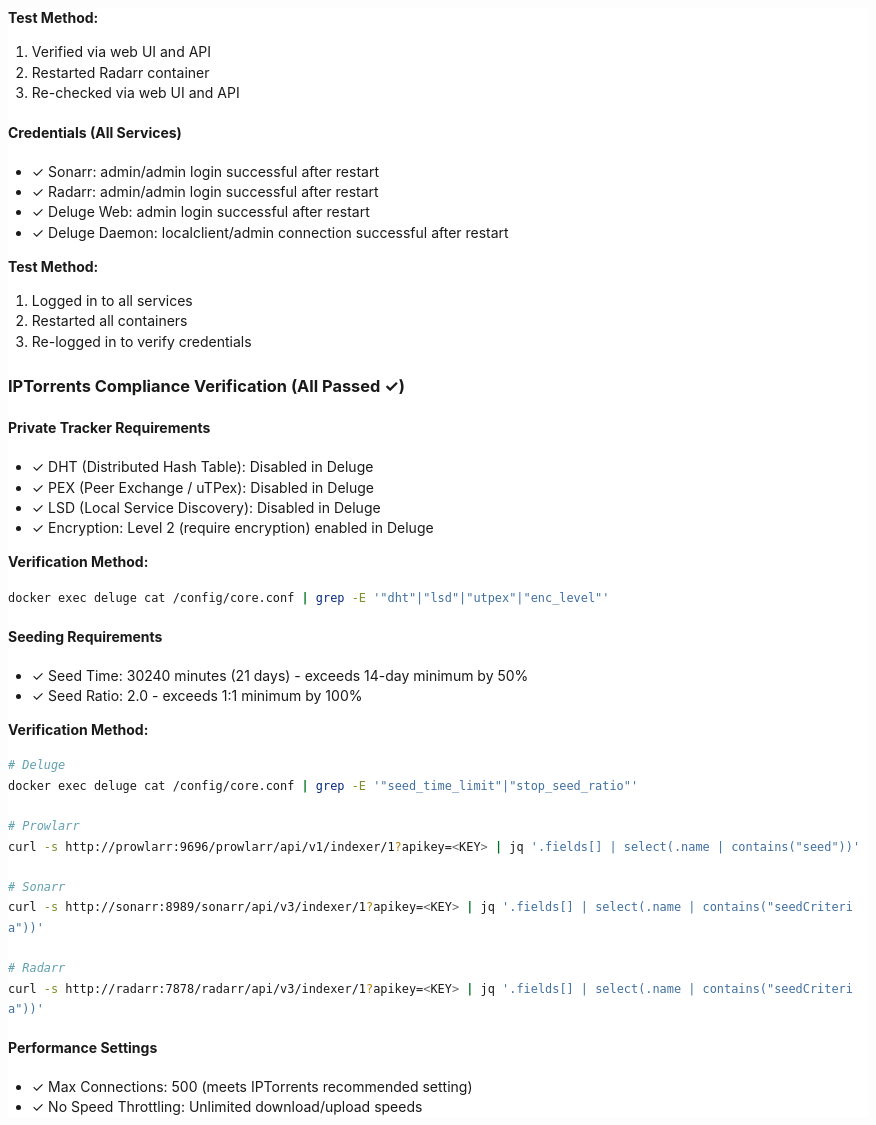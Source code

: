 **Test Method:**
1. Verified via web UI and API
2. Restarted Radarr container
3. Re-checked via web UI and API

#### Credentials (All Services)
- ✓ Sonarr: admin/admin login successful after restart
- ✓ Radarr: admin/admin login successful after restart
- ✓ Deluge Web: admin login successful after restart
- ✓ Deluge Daemon: localclient/admin connection successful after restart

**Test Method:**
1. Logged in to all services
2. Restarted all containers
3. Re-logged in to verify credentials

### IPTorrents Compliance Verification (All Passed ✓)

#### Private Tracker Requirements
- ✓ DHT (Distributed Hash Table): Disabled in Deluge
- ✓ PEX (Peer Exchange / uTPex): Disabled in Deluge
- ✓ LSD (Local Service Discovery): Disabled in Deluge
- ✓ Encryption: Level 2 (require encryption) enabled in Deluge

**Verification Method:**
```bash
docker exec deluge cat /config/core.conf | grep -E '"dht"|"lsd"|"utpex"|"enc_level"'
```

#### Seeding Requirements
- ✓ Seed Time: 30240 minutes (21 days) - exceeds 14-day minimum by 50%
- ✓ Seed Ratio: 2.0 - exceeds 1:1 minimum by 100%

**Verification Method:**
```bash
# Deluge
docker exec deluge cat /config/core.conf | grep -E '"seed_time_limit"|"stop_seed_ratio"'

# Prowlarr
curl -s http://prowlarr:9696/prowlarr/api/v1/indexer/1?apikey=<KEY> | jq '.fields[] | select(.name | contains("seed"))'

# Sonarr
curl -s http://sonarr:8989/sonarr/api/v3/indexer/1?apikey=<KEY> | jq '.fields[] | select(.name | contains("seedCriteria"))'

# Radarr
curl -s http://radarr:7878/radarr/api/v3/indexer/1?apikey=<KEY> | jq '.fields[] | select(.name | contains("seedCriteria"))'
```

#### Performance Settings
- ✓ Max Connections: 500 (meets IPTorrents recommended setting)
- ✓ No Speed Throttling: Unlimited download/upload speeds
